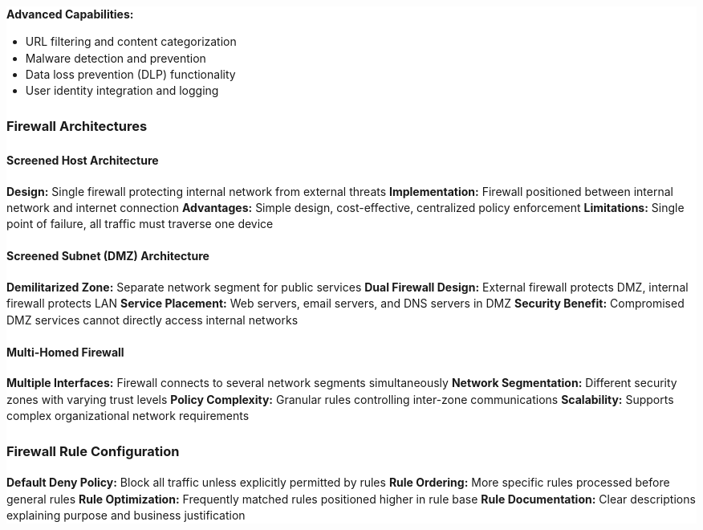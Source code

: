 **Advanced Capabilities:**

- URL filtering and content categorization
- Malware detection and prevention
- Data loss prevention (DLP) functionality
- User identity integration and logging

### Firewall Architectures

#### Screened Host Architecture

**Design:** Single firewall protecting internal network from external threats **Implementation:** Firewall positioned between internal network and internet connection **Advantages:** Simple design, cost-effective, centralized policy enforcement **Limitations:** Single point of failure, all traffic must traverse one device

#### Screened Subnet (DMZ) Architecture

**Demilitarized Zone:** Separate network segment for public services **Dual Firewall Design:** External firewall protects DMZ, internal firewall protects LAN **Service Placement:** Web servers, email servers, and DNS servers in DMZ **Security Benefit:** Compromised DMZ services cannot directly access internal networks

#### Multi-Homed Firewall

**Multiple Interfaces:** Firewall connects to several network segments simultaneously **Network Segmentation:** Different security zones with varying trust levels **Policy Complexity:** Granular rules controlling inter-zone communications **Scalability:** Supports complex organizational network requirements

### Firewall Rule Configuration

**Default Deny Policy:** Block all traffic unless explicitly permitted by rules **Rule Ordering:** More specific rules processed before general rules **Rule Optimization:** Frequently matched rules positioned higher in rule base **Rule Documentation:** Clear descriptions explaining purpose and business justification

